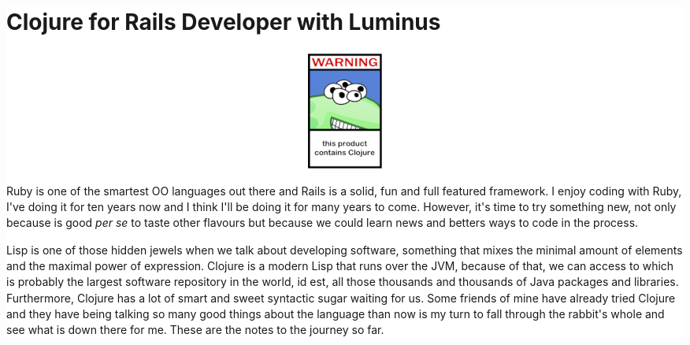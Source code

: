 

# Clojure for Rails Developer with Luminus

<p align="center">
  <img src="https://raw.githubusercontent.com/aarkerio/ZentaurLMS/master/resources/public/img/warning_clojure.png">
</p>

Ruby is one of the smartest OO languages out there and Rails is a solid, fun and full featured framework. I enjoy coding with Ruby, I've doing it for ten years now and I think I'll be doing it for many years to come. However, it's time to try something new, not only because is good *per se* to taste other flavours but because we could learn news and betters ways to code in the process.

Lisp is one of those hidden jewels when we talk about developing software, something that mixes the minimal amount of elements and the maximal power of expression. Clojure is a modern Lisp that runs over the JVM, because of that, we can access to which is probably the largest software repository in the world, id est, all those thousands and thousands of Java packages and libraries. Furthermore, Clojure has a lot of smart and sweet syntactic sugar waiting for us. Some friends of mine have already tried Clojure and they have being talking so many good things about the language than now is my turn to fall through the rabbit's whole and see what is down there for me. These are the notes to the journey so far.

<p align="center">